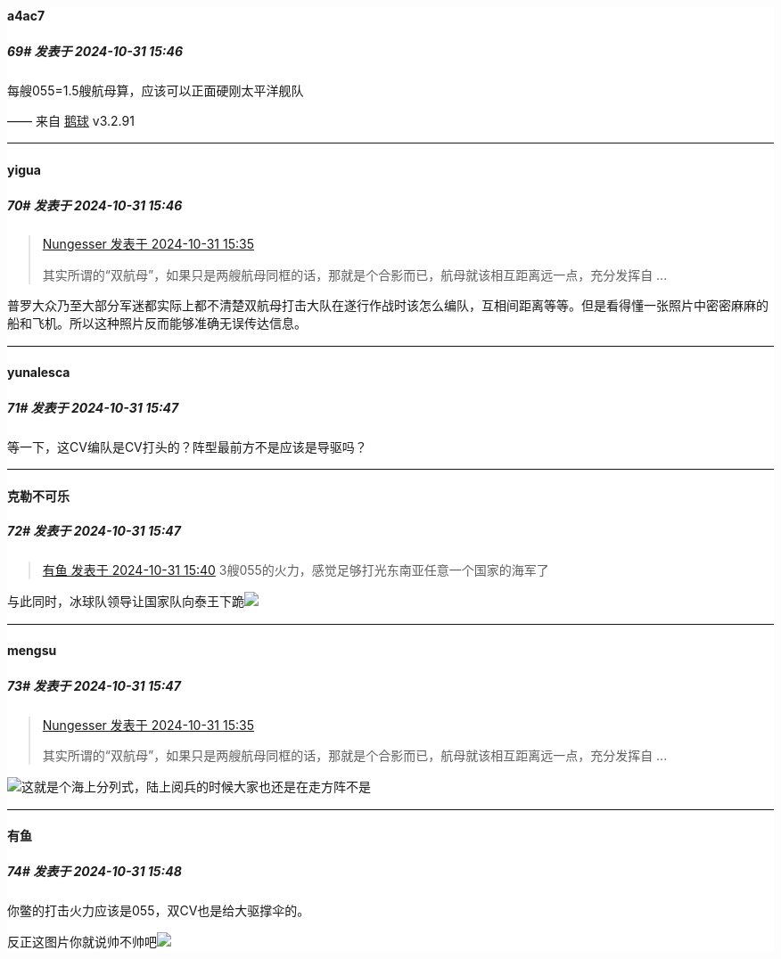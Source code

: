 ####  a4ac7  
##### 69#       发表于 2024-10-31 15:46

每艘055=1.5艘航母算，应该可以正面硬刚太平洋舰队

—— 来自 [鹅球](https://www.pgyer.com/GcUxKd4w) v3.2.91

*****

####  yigua  
##### 70#       发表于 2024-10-31 15:46

<blockquote><a href="httphttps://bbs.saraba1st.com/2b/forum.php?mod=redirect&amp;goto=findpost&amp;pid=66586700&amp;ptid=2205203" target="_blank">Nungesser 发表于 2024-10-31 15:35</a>

其实所谓的“双航母”，如果只是两艘航母同框的话，那就是个合影而已，航母就该相互距离远一点，充分发挥自 ...</blockquote>
普罗大众乃至大部分军迷都实际上都不清楚双航母打击大队在遂行作战时该怎么编队，互相间距离等等。但是看得懂一张照片中密密麻麻的船和飞机。所以这种照片反而能够准确无误传达信息。

*****

####  yunalesca  
##### 71#       发表于 2024-10-31 15:47

等一下，这CV编队是CV打头的？阵型最前方不是应该是导驱吗？

*****

####  克勒不可乐  
##### 72#       发表于 2024-10-31 15:47

<blockquote><a href="httphttps://bbs.saraba1st.com/2b/forum.php?mod=redirect&amp;goto=findpost&amp;pid=66586739&amp;ptid=2205203" target="_blank">有鱼 发表于 2024-10-31 15:40</a>
3艘055的火力，感觉足够打光东南亚任意一个国家的海军了</blockquote>
与此同时，冰球队领导让国家队向泰王下跪<img src="https://static.saraba1st.com/image/smiley/face2017/001.png" referrerpolicy="no-referrer">

*****

####  mengsu  
##### 73#       发表于 2024-10-31 15:47

<blockquote><a href="httphttps://bbs.saraba1st.com/2b/forum.php?mod=redirect&amp;goto=findpost&amp;pid=66586700&amp;ptid=2205203" target="_blank">Nungesser 发表于 2024-10-31 15:35</a>

其实所谓的“双航母”，如果只是两艘航母同框的话，那就是个合影而已，航母就该相互距离远一点，充分发挥自 ...</blockquote>
<img src="https://static.saraba1st.com/image/smiley/face2017/037.png" referrerpolicy="no-referrer">这就是个海上分列式，陆上阅兵的时候大家也还是在走方阵不是

*****

####  有鱼  
##### 74#       发表于 2024-10-31 15:48

你鳖的打击火力应该是055，双CV也是给大驱撑伞的。

反正这图片你就说帅不帅吧<img src="https://static.saraba1st.com/image/smiley/face2017/077.png" referrerpolicy="no-referrer">
